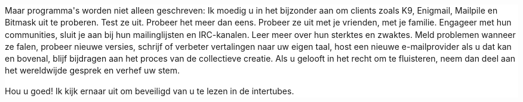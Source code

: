 Maar programma's worden niet alleen geschreven: Ik moedig u in het bijzonder aan om clients zoals K9, Enigmail, Mailpile en Bitmask uit te proberen. Test ze uit.  Probeer het meer dan eens. Probeer ze uit met je vrienden, met je familie. Engageer met hun communities, sluit je aan bij hun mailinglijsten en IRC-kanalen. Leer meer over hun sterktes en zwaktes. Meld problemen wanneer ze falen, probeer nieuwe versies, schrijf of verbeter vertalingen naar uw eigen taal, host een nieuwe e-mailprovider als u dat kan en bovenal, blijf bijdragen aan het proces van de collectieve creatie. Als u gelooft in het recht om te fluisteren, neem dan deel aan het wereldwijde gesprek en verhef uw stem.

Hou u goed! Ik kijk ernaar uit om beveiligd van u te lezen in de intertubes.



[^0]: Er zijn verschillende eigenschappen die crytografische versleutelingsoplossingen van oudsher nastreven.  Vertrouwelijkheid* wordt verkregen door berichten te versleutelen, wat in het gewone Nederlands betekent dat ze door elkaar worden geklutst om te voorkomen dat derden (zoals een overheid, bedrijf of kwaadwillende persoon) de inhoud kan herstellen en lezen.  Authenticatie* gebeurt door aan de ene kant de inhoud te ondertekenen en aan de andere kant de handtekeningen te verifiëren om er zeker van te zijn dat het bericht echt door de geclaimde auteur is verzonden. De manier waarop de versleuteling wordt uitgevoerd, maakt het ook mogelijk om de *integriteit* van de inhoud te bewaren, zodat geen enkele derde het bericht tijdens de verzending kan wijzigen.

[^1]: In de Koude Oorlog ontwikkelden de VS en hun bondgenoten een uitgebreide reeks exportcontroleregelingen om te voorkomen dat een breed scala aan westerse technologie in handen van anderen valt, met name het Sovjetblok.  Met de invoering van de personal computer werd de controle op de uitvoer van encryptie in het openbaar bespreekbaar. Zimmermanns PGP en de distributie ervan op het internet in 1991 werd beschouwd als de eerste grote 'individuele' uitdaging voor de controle op de uitvoer van cryptografie, hoewel uiteindelijk de popularisering van e-commerce waarschijnlijk een veel grotere rol speelde in het resultaat. https://en.wikipedia.org/wiki/Crypto_Wars

[^2]: Toen Snowden voor het eerst contact probeerde op te nemen met de Guardian journalist Glenn Greenwald, ondergingen hackers op het gebied van cryptografie en privacy-activisten collectief een harde reality check die ons kleine Online Bubble doorboorde: zonder gebruiksvriendelijkheid is geen enkele beveiliging effectief. Als een NSA-analist gedwongen wordt vreselijke video's te maken om een journalist te leren hoe hij een tool moet installeren met de naam gpg4win, gedownload van een lelijke website, en gemaakt met enkele enge copy/paste's en andere van dat soort heerlijkheden (getoond in de 12 minuten durende video: http://www.dailymail.co.uk/embed/video/1094895.html ), kunnen we sterk concluderen dat de bruikbaarheid en de algemene staat van e-mailversleuteling *verschrikkelijk om zeep* is.  Dus, meer dan tien jaar na het baanbrekende artikel, kunnen we bevestigen dat Johnny helaas nog steeds niet kan versleutelen: https://people.eecs.berkeley.edu/~tygar/papers/Why_Johnny_Cant_Encrypt/OReilly.pdf

[^3]: Met andere woorden: de lange dood van Jabber/XMPP.  Het is frustrerend hoe de versnippering van een open ecosysteem keer op keer leidt tot centraliserende oplossingen. Je kunt de hoogdravende taal van Signal-ontwikkelaar en crypto-anarchist Moxie Marlinspike tegen de federatie alleen begrijpen als een wens om updates te implementeren voor miljoenen gebruikers zonder te wachten op de lange staart en de gedistribueerde consensus om de achterstand in te halen. In de wereld van mobiele berichten is Signal op dit moment het beste wat we hebben, maar het is nog steeds een mislukking van de techno-sociale processen die verhinderden dat de open federatie van communicatie-infrastructuren vandaag de dag werkelijkheid kon worden.

[^4]: En met de telefoon, het beleid van de verplichte registratie van echte namen. Deze praktijk wordt gehandhaafd door telecommunicatiebedrijven namens staten die anti-anonimiteit wetten aannemen.

[^5]: http://codev2.cc/download%2Bremix/Lessig-Codev2.pdf

[^6]: Projecten zoals Pond, Retroshare of Secushare kunnen een goed inzicht bieden in hoe een beveiligde, gedistribueerde standaard er na de e-mail zou kunnen uitzien. https://github.com/agl/pond - http://retroshare.us/ - http://secushare.org/ - Merk op dat de auteur van de Pond het gebruik van de Signal app voor praktische doeleinden aanbeveelt totdat zijn eigen software meer gepolijst en beoordeeld is.

[^7]: Zie bijvoorbeeld De waarde van online privacy en Wat is privacy waard? https://papers.ssrn.com/sol3/papers.cfm?abstract_id=2341311 - https://www.cmu.edu/dietrich/sds/docs/loewenstein/WhatPrivacyWorth.pdf

[^8]: https://github.com/micahflee/trollwot

[^9]: https://downloads.leap.se/publications/cans2016.pdf

[^10]: https://mailpile.is

[^11]: https://tankredhase.com/2015/12/01/whiteout-post-mortem/index.html

[^12]: https://mailvelope.com
 
[^13]: https://roundcube.net/news/2016/05/22/roundcube-webmail-1.2.0-released

[^14]: https://github.com/OpenTechFund/secure-email

[^15]: https://openpgp.org/

[^16]: https://pixelated-project.org/

[^17]: https://panoramix-project.eu/

[^18]: https://modernpgp.org/

[^19]: https://autocrypt.readthedocs.io/
